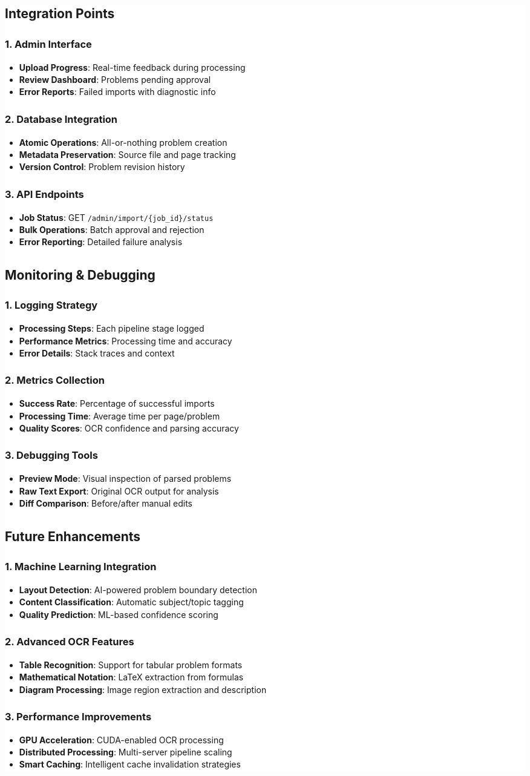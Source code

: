 ## Integration Points

### 1. Admin Interface
- **Upload Progress**: Real-time feedback during processing
- **Review Dashboard**: Problems pending approval
- **Error Reports**: Failed imports with diagnostic info

### 2. Database Integration
- **Atomic Operations**: All-or-nothing problem creation
- **Metadata Preservation**: Source file and page tracking
- **Version Control**: Problem revision history

### 3. API Endpoints
- **Job Status**: GET `/admin/import/{job_id}/status`
- **Bulk Operations**: Batch approval and rejection
- **Error Reporting**: Detailed failure analysis

## Monitoring & Debugging

### 1. Logging Strategy
- **Processing Steps**: Each pipeline stage logged
- **Performance Metrics**: Processing time and accuracy
- **Error Details**: Stack traces and context

### 2. Metrics Collection
- **Success Rate**: Percentage of successful imports
- **Processing Time**: Average time per page/problem
- **Quality Scores**: OCR confidence and parsing accuracy

### 3. Debugging Tools
- **Preview Mode**: Visual inspection of parsed problems
- **Raw Text Export**: Original OCR output for analysis
- **Diff Comparison**: Before/after manual edits

## Future Enhancements

### 1. Machine Learning Integration
- **Layout Detection**: AI-powered problem boundary detection
- **Content Classification**: Automatic subject/topic tagging
- **Quality Prediction**: ML-based confidence scoring

### 2. Advanced OCR Features
- **Table Recognition**: Support for tabular problem formats
- **Mathematical Notation**: LaTeX extraction from formulas
- **Diagram Processing**: Image region extraction and description

### 3. Performance Improvements
- **GPU Acceleration**: CUDA-enabled OCR processing
- **Distributed Processing**: Multi-server pipeline scaling
- **Smart Caching**: Intelligent cache invalidation strategies